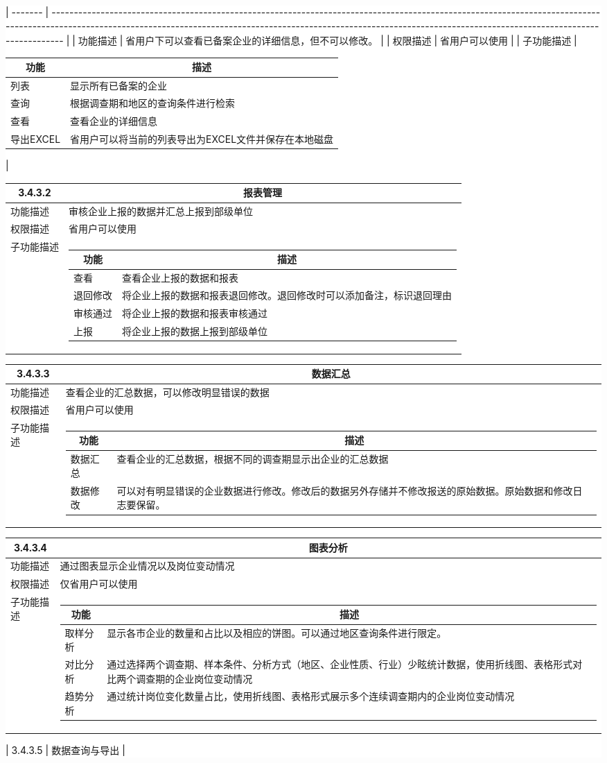 | ------- | ----------------------------------------------------------------------------------------------------------------------------------------------------------------------------------------------------------------------------------------------------------------------------- |
| 功能描述    | 省用户下可以查看已备案企业的详细信息，但不可以修改。                                                                                                                                                                                                                                                    |
| 权限描述    | 省用户可以使用                                                                                                                                                                                                                                                                       |
| 子功能描述   | <p></p><table><thead><tr><th>功能</th><th>描述</th></tr></thead><tbody><tr><td>列表</td><td>显示所有已备案的企业</td></tr><tr><td>查询</td><td>根据调查期和地区的查询条件进行检索</td></tr><tr><td>查看</td><td>查看企业的详细信息</td></tr><tr><td>导出EXCEL</td><td>省用户可以将当前的列表导出为EXCEL文件并保存在本地磁盘</td></tr></tbody></table> |

| 3.4.3.2 | 报表管理                                                                                                                                                                                                                                                                                    |
| ------- | --------------------------------------------------------------------------------------------------------------------------------------------------------------------------------------------------------------------------------------------------------------------------------------- |
| 功能描述    | 审核企业上报的数据并汇总上报到部级单位                                                                                                                                                                                                                                                                     |
| 权限描述    | 省用户可以使用                                                                                                                                                                                                                                                                                 |
| 子功能描述   | <p></p><table><thead><tr><th>功能</th><th>描述</th></tr></thead><tbody><tr><td>查看</td><td>查看企业上报的数据和报表</td></tr><tr><td>退回修改</td><td>将企业上报的数据和报表退回修改。退回修改时可以添加备注，标识退回理由</td></tr><tr><td>审核通过</td><td>将企业上报的数据和报表审核通过</td></tr><tr><td>上报</td><td>将企业上报的数据上报到部级单位</td></tr></tbody></table> |

| 3.4.3.3 | 数据汇总                                                                                                                                                                                                                               |
| ------- | ---------------------------------------------------------------------------------------------------------------------------------------------------------------------------------------------------------------------------------- |
| 功能描述    | 查看企业的汇总数据，可以修改明显错误的数据                                                                                                                                                                                                              |
| 权限描述    | 省用户可以使用                                                                                                                                                                                                                            |
| 子功能描述   | <p></p><table><thead><tr><th>功能</th><th>描述</th></tr></thead><tbody><tr><td>数据汇总</td><td>查看企业的汇总数据，根据不同的调查期显示出企业的汇总数据</td></tr><tr><td>数据修改</td><td>可以对有明显错误的企业数据进行修改。修改后的数据另外存储并不修改报送的原始数据。原始数据和修改日志要保留。</td></tr></tbody></table> |

| 3.4.3.4 | 图表分析                                                                                                                                                                                                                                                                                                                          |
| ------- | ----------------------------------------------------------------------------------------------------------------------------------------------------------------------------------------------------------------------------------------------------------------------------------------------------------------------------- |
| 功能描述    | 通过图表显示企业情况以及岗位变动情况                                                                                                                                                                                                                                                                                                            |
| 权限描述    | 仅省用户可以使用                                                                                                                                                                                                                                                                                                                      |
| 子功能描述   | <p></p><table><thead><tr><th>功能</th><th>描述</th></tr></thead><tbody><tr><td>取样分析</td><td>显示各市企业的数量和占比以及相应的饼图。可以通过地区查询条件进行限定。</td></tr><tr><td>对比分析</td><td>通过选择两个调查期、样本条件、分析方式（地区、企业性质、行业）少眩统计数据，使用折线图、表格形式对比两个调查期的企业岗位变动情况</td></tr><tr><td>趋势分析</td><td>通过统计岗位变化数量占比，使用折线图、表格形式展示多个连续调查期内的企业岗位变动情况</td></tr></tbody></table> |

| 3.4.3.5 | 数据查询与导出                                                                                                                                                                                                                                                                                             |